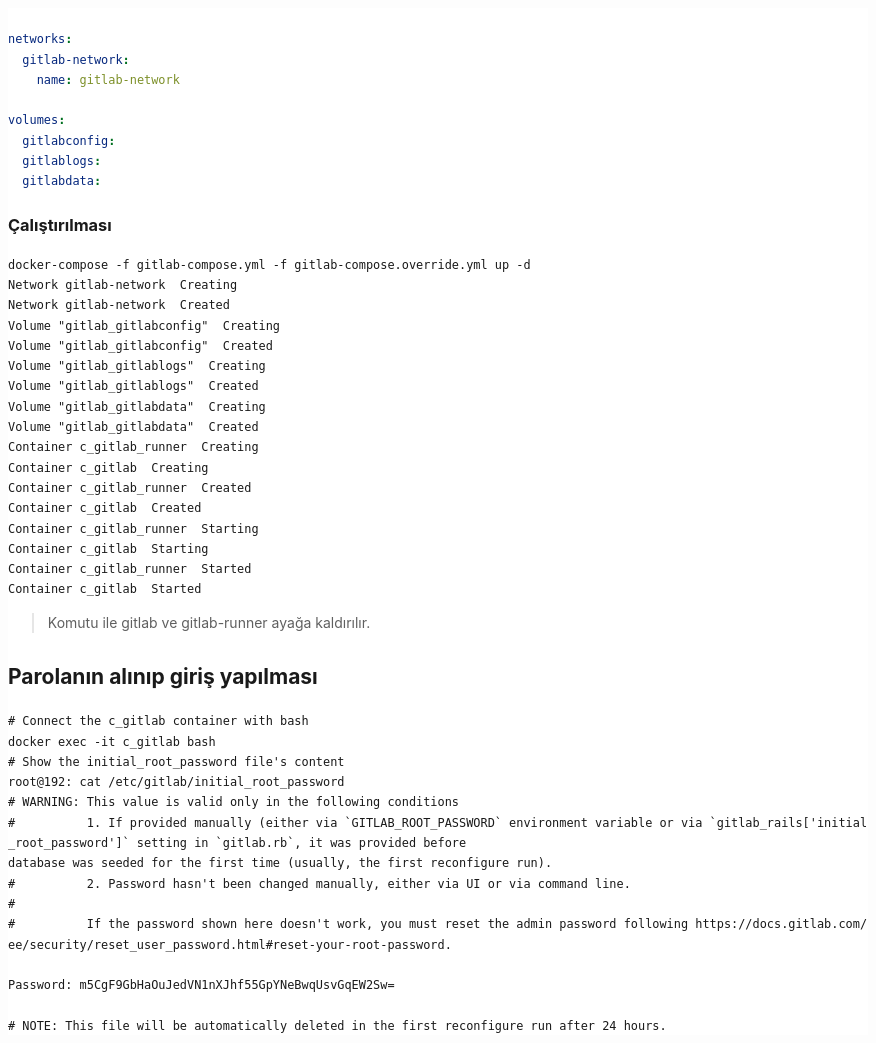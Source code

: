 ```yml

networks:
  gitlab-network:
    name: gitlab-network

volumes:
  gitlabconfig:
  gitlablogs:
  gitlabdata:
```

### Çalıştırılması
```shell
docker-compose -f gitlab-compose.yml -f gitlab-compose.override.yml up -d
Network gitlab-network  Creating
Network gitlab-network  Created
Volume "gitlab_gitlabconfig"  Creating
Volume "gitlab_gitlabconfig"  Created
Volume "gitlab_gitlablogs"  Creating
Volume "gitlab_gitlablogs"  Created
Volume "gitlab_gitlabdata"  Creating
Volume "gitlab_gitlabdata"  Created
Container c_gitlab_runner  Creating
Container c_gitlab  Creating
Container c_gitlab_runner  Created
Container c_gitlab  Created
Container c_gitlab_runner  Starting
Container c_gitlab  Starting
Container c_gitlab_runner  Started
Container c_gitlab  Started
```
> Komutu ile gitlab ve gitlab-runner ayağa kaldırılır.


## Parolanın alınıp giriş yapılması

```shell
# Connect the c_gitlab container with bash
docker exec -it c_gitlab bash
# Show the initial_root_password file's content
root@192: cat /etc/gitlab/initial_root_password
# WARNING: This value is valid only in the following conditions
#          1. If provided manually (either via `GITLAB_ROOT_PASSWORD` environment variable or via `gitlab_rails['initial_root_password']` setting in `gitlab.rb`, it was provided before
database was seeded for the first time (usually, the first reconfigure run).
#          2. Password hasn't been changed manually, either via UI or via command line.
#
#          If the password shown here doesn't work, you must reset the admin password following https://docs.gitlab.com/ee/security/reset_user_password.html#reset-your-root-password.

Password: m5CgF9GbHaOuJedVN1nXJhf55GpYNeBwqUsvGqEW2Sw=

# NOTE: This file will be automatically deleted in the first reconfigure run after 24 hours.
```


[14be1ce38fb0]: runnerDocker